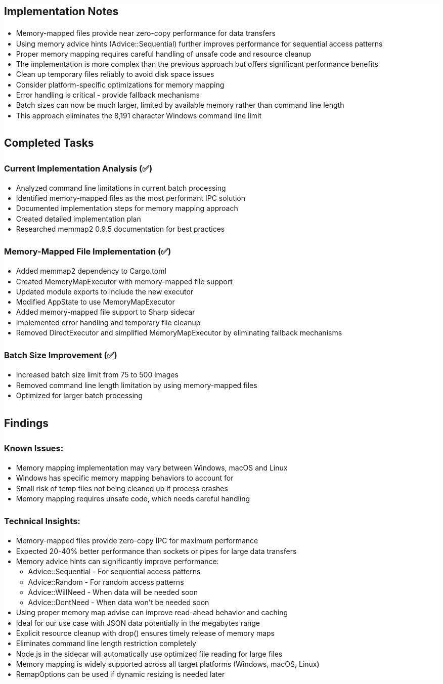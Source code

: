 ## Implementation Notes
- Memory-mapped files provide near zero-copy performance for data transfers
- Using memory advice hints (Advice::Sequential) further improves performance for sequential access patterns
- Proper memory mapping requires careful handling of unsafe code and resource cleanup
- The implementation is more complex than the previous approach but offers significant performance benefits
- Clean up temporary files reliably to avoid disk space issues
- Consider platform-specific optimizations for memory mapping
- Error handling is critical - provide fallback mechanisms
- Batch sizes can now be much larger, limited by available memory rather than command line length
- This approach eliminates the 8,191 character Windows command line limit

## Completed Tasks

### Current Implementation Analysis (✅)
- Analyzed command line limitations in current batch processing
- Identified memory-mapped files as the most performant IPC solution
- Documented implementation steps for memory mapping approach
- Created detailed implementation plan
- Researched memmap2 0.9.5 documentation for best practices

### Memory-Mapped File Implementation (✅)
- Added memmap2 dependency to Cargo.toml
- Created MemoryMapExecutor with memory-mapped file support
- Updated module exports to include the new executor
- Modified AppState to use MemoryMapExecutor
- Added memory-mapped file support to Sharp sidecar
- Implemented error handling and temporary file cleanup
- Removed DirectExecutor and simplified MemoryMapExecutor by eliminating fallback mechanisms

### Batch Size Improvement (✅)
- Increased batch size limit from 75 to 500 images
- Removed command line length limitation by using memory-mapped files
- Optimized for larger batch processing

## Findings

### Known Issues:
- Memory mapping implementation may vary between Windows, macOS and Linux
- Windows has specific memory mapping behaviors to account for
- Small risk of temp files not being cleaned up if process crashes
- Memory mapping requires unsafe code, which needs careful handling

### Technical Insights:
- Memory-mapped files provide zero-copy IPC for maximum performance
- Expected 20-40% better performance than sockets or pipes for large data transfers
- Memory advice hints can significantly improve performance:
  - Advice::Sequential - For sequential access patterns
  - Advice::Random - For random access patterns
  - Advice::WillNeed - When data will be needed soon
  - Advice::DontNeed - When data won't be needed soon
- Using proper memory map advise can improve read-ahead behavior and caching
- Ideal for our use case with JSON data potentially in the megabytes range
- Explicit resource cleanup with drop() ensures timely release of memory maps
- Eliminates command line length restriction completely
- Node.js in the sidecar will automatically use optimized file reading for large files
- Memory mapping is widely supported across all target platforms (Windows, macOS, Linux)
- RemapOptions can be used if dynamic resizing is needed later
